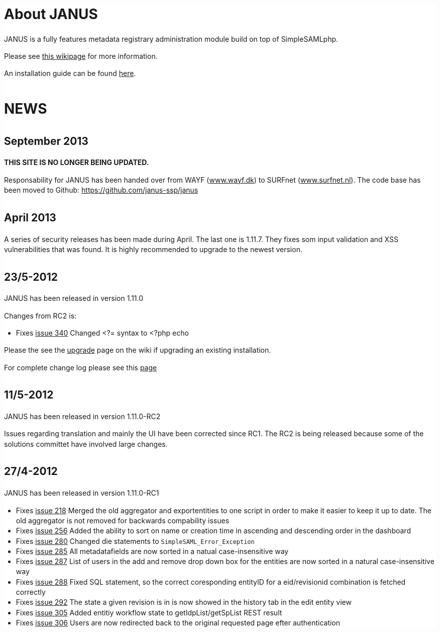 # About JANUS #
JANUS is a fully features metadata registrary administration module build on top of SimpleSAMLphp.

Please see [this wikipage](WhatIsJANUS.md) for more information.

An installation guide can be found [here](installjanus.md).

# NEWS #

## September 2013 ##
**THIS SITE IS NO LONGER BEING UPDATED.**

Responsability for JANUS has been handed over from WAYF (www.wayf.dk) to SURFnet (www.surfnet.nl). The code base has been moved to Github: https://github.com/janus-ssp/janus 


## April 2013 ##

A series of security releases has been made during April. The last one is 1.11.7. They fixes som input validation and XSS vulnerabilities that was found. It is highly recommended to upgrade to the newest version.

## 23/5-2012 ##
JANUS has been released in version 1.11.0

Changes from RC2 is:
  * Fixes [issue 340](https://code.google.com/p/janus-ssp/issues/detail?id=340) Changed <?= syntax to <?php echo

Please the see the [upgrade](upgradejanus.md) page on the wiki if upgrading an existing installation.

For complete change log please see this [page](http://code.google.com/p/janus-ssp/source/list)

## 11/5-2012 ##
JANUS has been released in version 1.11.0-RC2

Issues regarding translation and mainly the UI have been corrected since RC1. The RC2 is being released because some of the solutions committet have involved large changes.

## 27/4-2012 ##
JANUS has been released in version 1.11.0-RC1
  * Fixes [issue 218](https://code.google.com/p/janus-ssp/issues/detail?id=218) Merged the old aggregator and exportentities to one script in order to make it easier to keep it up to date. The old aggregator is not removed for backwards compability issues
  * Fixes [issue 256](https://code.google.com/p/janus-ssp/issues/detail?id=256) Added the ability to sort on name or creation time in ascending and descending order in the dashboard
  * Fixes [issue 280](https://code.google.com/p/janus-ssp/issues/detail?id=280) Changed die statements to `SimpleSAML_Error_Exception`
  * Fixes [issue 285](https://code.google.com/p/janus-ssp/issues/detail?id=285) All metadatafields are now sorted in a natual case-insensitive way
  * Fixes [issue 287](https://code.google.com/p/janus-ssp/issues/detail?id=287) List of users in the add and remove drop down box for the entities are now sorted in a natural case-insensitive way
  * Fixes [issue 288](https://code.google.com/p/janus-ssp/issues/detail?id=288) Fixed SQL statement, so the correct coresponding entityID for a eid/revisionid combination is fetched correctly
  * Fixes [issue 292](https://code.google.com/p/janus-ssp/issues/detail?id=292) The state a given revision is in is now showed in the history tab in the edit entity view
  * Fixes [issue 305](https://code.google.com/p/janus-ssp/issues/detail?id=305) Added entitiy workflow state to getIdpList/getSpList REST result
  * Fixes [issue 306](https://code.google.com/p/janus-ssp/issues/detail?id=306) Users are now redirected back to the original requested page efter authentication